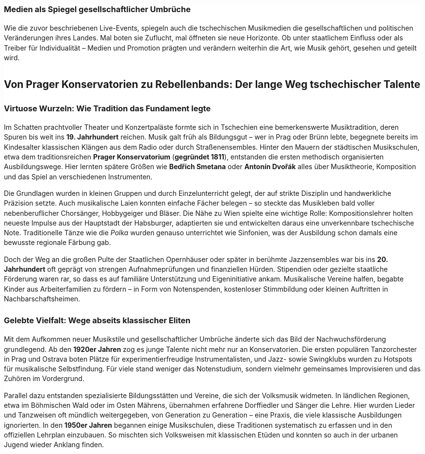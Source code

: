 ### Medien als Spiegel gesellschaftlicher Umbrüche

Wie die zuvor beschriebenen Live-Events, spiegeln auch die tschechischen Musikmedien die
gesellschaftlichen und politischen Veränderungen ihres Landes. Mal boten sie Zuflucht, mal öffneten
sie neue Horizonte. Ob unter staatlichem Einfluss oder als Treiber für Individualität – Medien und
Promotion prägten und verändern weiterhin die Art, wie Musik gehört, gesehen und geteilt wird.

## Von Prager Konservatorien zu Rebellenbands: Der lange Weg tschechischer Talente

### Virtuose Wurzeln: Wie Tradition das Fundament legte

Im Schatten prachtvoller Theater und Konzertpaläste formte sich in Tschechien eine bemerkenswerte
Musiktradition, deren Spuren bis weit ins **19. Jahrhundert** reichen. Musik galt früh als
Bildungsgut – wer in Prag oder Brünn lebte, begegnete bereits im Kindesalter klassischen Klängen aus
dem Radio oder durch Straßenensembles. Hinter den Mauern der städtischen Musikschulen, etwa dem
traditionsreichen **Prager Konservatorium** (**gegründet 1811**), entstanden die ersten methodisch
organisierten Ausbildungswege. Hier lernten spätere Größen wie **Bedřich Smetana** oder **Antonín
Dvořák** alles über Musiktheorie, Komposition und das Spiel an verschiedenen Instrumenten.

Die Grundlagen wurden in kleinen Gruppen und durch Einzelunterricht gelegt, der auf strikte
Disziplin und handwerkliche Präzision setzte. Auch musikalische Laien konnten einfache Fächer
belegen – so steckte das Musikleben bald voller nebenberuflicher Chorsänger, Hobbygeiger und Bläser.
Die Nähe zu Wien spielte eine wichtige Rolle: Kompositionslehrer holten neueste Impulse aus der
Hauptstadt der Habsburger, adaptierten sie und entwickelten daraus eine unverkennbare tschechische
Note. Traditionelle Tänze wie die _Polka_ wurden genauso unterrichtet wie Sinfonien, was der
Ausbildung schon damals eine bewusste regionale Färbung gab.

Doch der Weg an die großen Pulte der Staatlichen Opernhäuser oder später in berühmte Jazzensembles
war bis ins **20. Jahrhundert** oft geprägt von strengen Aufnahmeprüfungen und finanziellen Hürden.
Stipendien oder gezielte staatliche Förderung waren rar, so dass es auf familiäre Unterstützung und
Eigeninitiative ankam. Musikalische Vereine halfen, begabte Kinder aus Arbeiterfamilien zu fördern –
in Form von Notenspenden, kostenloser Stimmbildung oder kleinen Auftritten in Nachbarschaftsheimen.

### Gelebte Vielfalt: Wege abseits klassischer Eliten

Mit dem Aufkommen neuer Musikstile und gesellschaftlicher Umbrüche änderte sich das Bild der
Nachwuchsförderung grundlegend. Ab den **1920er Jahren** zog es junge Talente nicht mehr nur an
Konservatorien. Die ersten populären Tanzorchester in Prag und Ostrava boten Plätze für
experimentierfreudige Instrumentalisten, und Jazz- sowie Swingklubs wurden zu Hotspots für
musikalische Selbstfindung. Für viele stand weniger das Notenstudium, sondern vielmehr gemeinsames
Improvisieren und das Zuhören im Vordergrund.

Parallel dazu entstanden spezialisierte Bildungsstätten und Vereine, die sich der Volksmusik
widmeten. In ländlichen Regionen, etwa im Böhmischen Wald oder im Osten Mährens, übernahmen
erfahrene Dorffiedler und Sänger die Lehre. Hier wurden Lieder und Tanzweisen oft mündlich
weitergegeben, von Generation zu Generation – eine Praxis, die viele klassische Ausbildungen
ignorierten. In den **1950er Jahren** begannen einige Musikschulen, diese Traditionen systematisch
zu erfassen und in den offiziellen Lehrplan einzubauen. So mischten sich Volksweisen mit klassischen
Etüden und konnten so auch in der urbanen Jugend wieder Anklang finden.
